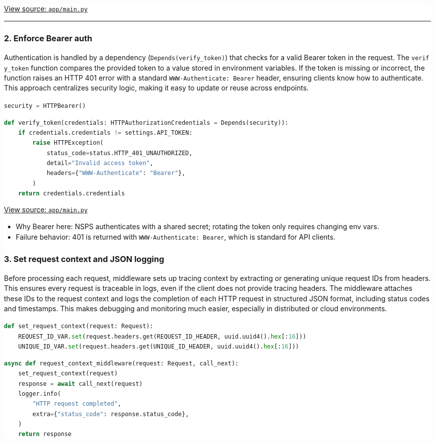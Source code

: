 [View source: `app/main.py`][app/main.py]

---

### 2. Enforce Bearer auth

Authentication is handled by a dependency (`Depends(verify_token)`) that checks for a valid Bearer token in the request. The `verify_token` function compares the provided token to a value stored in environment variables. If the token is missing or incorrect, the function raises an HTTP 401 error with a standard `WWW-Authenticate: Bearer` header, ensuring clients know how to authenticate. This approach centralizes security logic, making it easy to update or reuse across endpoints.

```py title="app/main.py" linenums="24"
security = HTTPBearer()
```

```py title="app/main.py" linenums="34"
def verify_token(credentials: HTTPAuthorizationCredentials = Depends(security)):
    if credentials.credentials != settings.API_TOKEN:
        raise HTTPException(
            status_code=status.HTTP_401_UNAUTHORIZED,
            detail="Invalid access token",
            headers={"WWW-Authenticate": "Bearer"},
        )
    return credentials.credentials
```

[View source: `app/main.py`][app/main.py]

- Why Bearer here: NSPS authenticates with a shared secret; rotating the token only requires changing env vars.
- Failure behavior: 401 is returned with `WWW-Authenticate: Bearer`, which is standard for API clients.

### 3. Set request context and JSON logging

Before processing each request, middleware sets up tracing context by extracting or generating unique request IDs from headers. This ensures every request is traceable in logs, even if the client does not provide tracing headers. The middleware attaches these IDs to the request context and logs the completion of each HTTP request in structured JSON format, including status codes and timestamps. This makes debugging and monitoring much easier, especially in distributed or cloud environments.

```py title="app/core/middleware.py" linenums="16"
def set_request_context(request: Request):
    REQUEST_ID_VAR.set(request.headers.get(REQUEST_ID_HEADER, uuid.uuid4().hex[:16]))
    UNIQUE_ID_VAR.set(request.headers.get(UNIQUE_ID_HEADER, uuid.uuid4().hex[:16]))
```

```py title="app/core/middleware.py" linenums="22"
async def request_context_middleware(request: Request, call_next):
    set_request_context(request)
    response = await call_next(request)
    logger.info(
        "HTTP request completed",
        extra={"status_code": response.status_code},
    )
    return response
```


[wtl_hlr_hss_connector]: https://gitlab.portaone.com:8949/read-only/wtl_hlr_hss_connector
[app/main.py]: https://gitlab.portaone.com:8949/read-only/wtl_hlr_hss_connector/-/tree/main/app/main.py
[app/core/middleware.py]: https://gitlab.portaone.com:8949/read-only/wtl_hlr_hss_connector/-/tree/main/app/core/middleware.py
[app/models/events.py]: https://gitlab.portaone.com:8949/read-only/wtl_hlr_hss_connector/-/tree/main/app/models/events.py
[app/models/wtl.py]: https://gitlab.portaone.com:8949/read-only/wtl_hlr_hss_connector/-/tree/main/app/models/wtl.py
[app/services/pb_event.py]: https://gitlab.portaone.com:8949/read-only/wtl_hlr_hss_connector/-/tree/main/app/services/pb_event.py
[app/core/event_processor.py]: https://gitlab.portaone.com:8949/read-only/wtl_hlr_hss_connector/-/tree/main/app/core/event_processor.py
[app/services/wtl_client.py]: https://gitlab.portaone.com:8949/read-only/wtl_hlr_hss_connector/-/tree/main/app/services/wtl_client.py